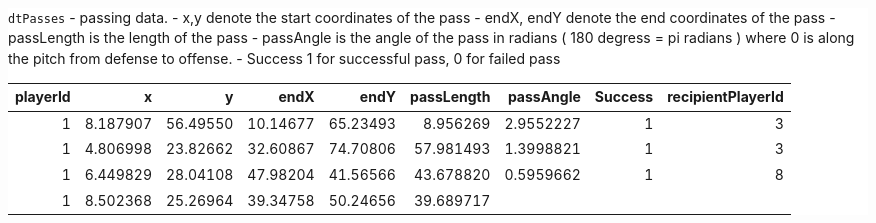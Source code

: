 </tbody>
</table>

`dtPasses` - passing data. - x,y denote the start coordinates of the
pass - endX, endY denote the end coordinates of the pass - passLength is
the length of the pass - passAngle is the angle of the pass in radians (
180 degress = pi radians ) where 0 is along the pitch from defense to
offense. - Success 1 for successful pass, 0 for failed pass

<table>
<thead>
<tr class="header">
<th style="text-align: right;">playerId</th>
<th style="text-align: right;">x</th>
<th style="text-align: right;">y</th>
<th style="text-align: right;">endX</th>
<th style="text-align: right;">endY</th>
<th style="text-align: right;">passLength</th>
<th style="text-align: right;">passAngle</th>
<th style="text-align: right;">Success</th>
<th style="text-align: right;">recipientPlayerId</th>
</tr>
</thead>
<tbody>
<tr class="odd">
<td style="text-align: right;">1</td>
<td style="text-align: right;">8.187907</td>
<td style="text-align: right;">56.49550</td>
<td style="text-align: right;">10.14677</td>
<td style="text-align: right;">65.23493</td>
<td style="text-align: right;">8.956269</td>
<td style="text-align: right;">2.9552227</td>
<td style="text-align: right;">1</td>
<td style="text-align: right;">3</td>
</tr>
<tr class="even">
<td style="text-align: right;">1</td>
<td style="text-align: right;">4.806998</td>
<td style="text-align: right;">23.82662</td>
<td style="text-align: right;">32.60867</td>
<td style="text-align: right;">74.70806</td>
<td style="text-align: right;">57.981493</td>
<td style="text-align: right;">1.3998821</td>
<td style="text-align: right;">1</td>
<td style="text-align: right;">3</td>
</tr>
<tr class="odd">
<td style="text-align: right;">1</td>
<td style="text-align: right;">6.449829</td>
<td style="text-align: right;">28.04108</td>
<td style="text-align: right;">47.98204</td>
<td style="text-align: right;">41.56566</td>
<td style="text-align: right;">43.678820</td>
<td style="text-align: right;">0.5959662</td>
<td style="text-align: right;">1</td>
<td style="text-align: right;">8</td>
</tr>
<tr class="even">
<td style="text-align: right;">1</td>
<td style="text-align: right;">8.502368</td>
<td style="text-align: right;">25.26964</td>
<td style="text-align: right;">39.34758</td>
<td style="text-align: right;">50.24656</td>
<td style="text-align: right;">39.689717</td>